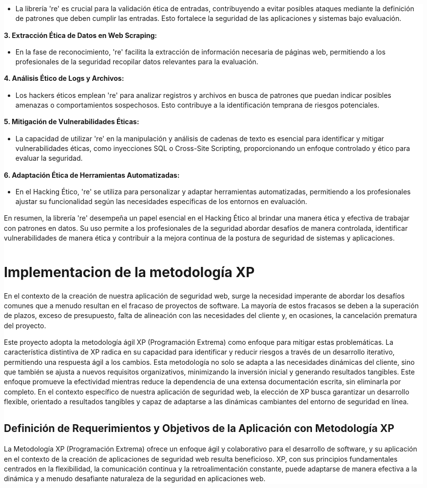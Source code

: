 * La librería 're' es crucial para la validación ética de entradas, contribuyendo a evitar posibles ataques mediante la definición de patrones que deben cumplir las entradas. Esto fortalece la seguridad de las aplicaciones y sistemas bajo evaluación.

**3. Extracción Ética de Datos en Web Scraping:**

* En la fase de reconocimiento, 're' facilita la extracción de información necesaria de páginas web, permitiendo a los profesionales de la seguridad recopilar datos relevantes para la evaluación.

**4. Análisis Ético de Logs y Archivos:**

* Los hackers éticos emplean 're' para analizar registros y archivos en busca de patrones que puedan indicar posibles amenazas o comportamientos sospechosos. Esto contribuye a la identificación temprana de riesgos potenciales.

**5. Mitigación de Vulnerabilidades Éticas:**

* La capacidad de utilizar 're' en la manipulación y análisis de cadenas de texto es esencial para identificar y mitigar vulnerabilidades éticas, como inyecciones SQL o Cross-Site Scripting, proporcionando un enfoque controlado y ético para evaluar la seguridad.

**6. Adaptación Ética de Herramientas Automatizadas:**

* En el Hacking Ético, 're' se utiliza para personalizar y adaptar herramientas automatizadas, permitiendo a los profesionales ajustar su funcionalidad según las necesidades específicas de los entornos en evaluación.

En resumen, la librería 're' desempeña un papel esencial en el Hacking Ético al brindar una manera ética y efectiva de trabajar con patrones en datos. Su uso permite a los profesionales de la seguridad abordar desafíos de manera controlada, identificar vulnerabilidades de manera ética y contribuir a la mejora continua de la postura de seguridad de sistemas y aplicaciones.

# Implementacion de la metodología XP

En el contexto de la creación de nuestra aplicación de seguridad web, surge la necesidad imperante de abordar los desafíos comunes que a menudo resultan en el fracaso de proyectos de software. La mayoría de estos fracasos se deben a la superación de plazos, exceso de presupuesto, falta de alineación con las necesidades del cliente y, en ocasiones, la cancelación prematura del proyecto.

Este proyecto adopta la metodología ágil XP (Programación Extrema) como enfoque para mitigar estas problemáticas. La característica distintiva de XP radica en su capacidad para identificar y reducir riesgos a través de un desarrollo iterativo, permitiendo una respuesta ágil a los cambios. Esta metodología no solo se adapta a las necesidades dinámicas del cliente, sino que también se ajusta a nuevos requisitos organizativos, minimizando la inversión inicial y generando resultados tangibles. Este enfoque promueve la efectividad mientras reduce la dependencia de una extensa documentación escrita, sin eliminarla por completo. En el contexto específico de nuestra aplicación de seguridad web, la elección de XP busca garantizar un desarrollo flexible, orientado a resultados tangibles y capaz de adaptarse a las dinámicas cambiantes del entorno de seguridad en línea.

## Definición de Requerimientos y Objetivos de la Aplicación con Metodología XP

La Metodología XP (Programación Extrema) ofrece un enfoque ágil y colaborativo para el desarrollo de software, y su aplicación en el contexto de la creación de aplicaciones de seguridad web resulta beneficioso. XP, con sus principios fundamentales centrados en la flexibilidad, la comunicación continua y la retroalimentación constante, puede adaptarse de manera efectiva a la dinámica y a menudo desafiante naturaleza de la seguridad en aplicaciones web.
